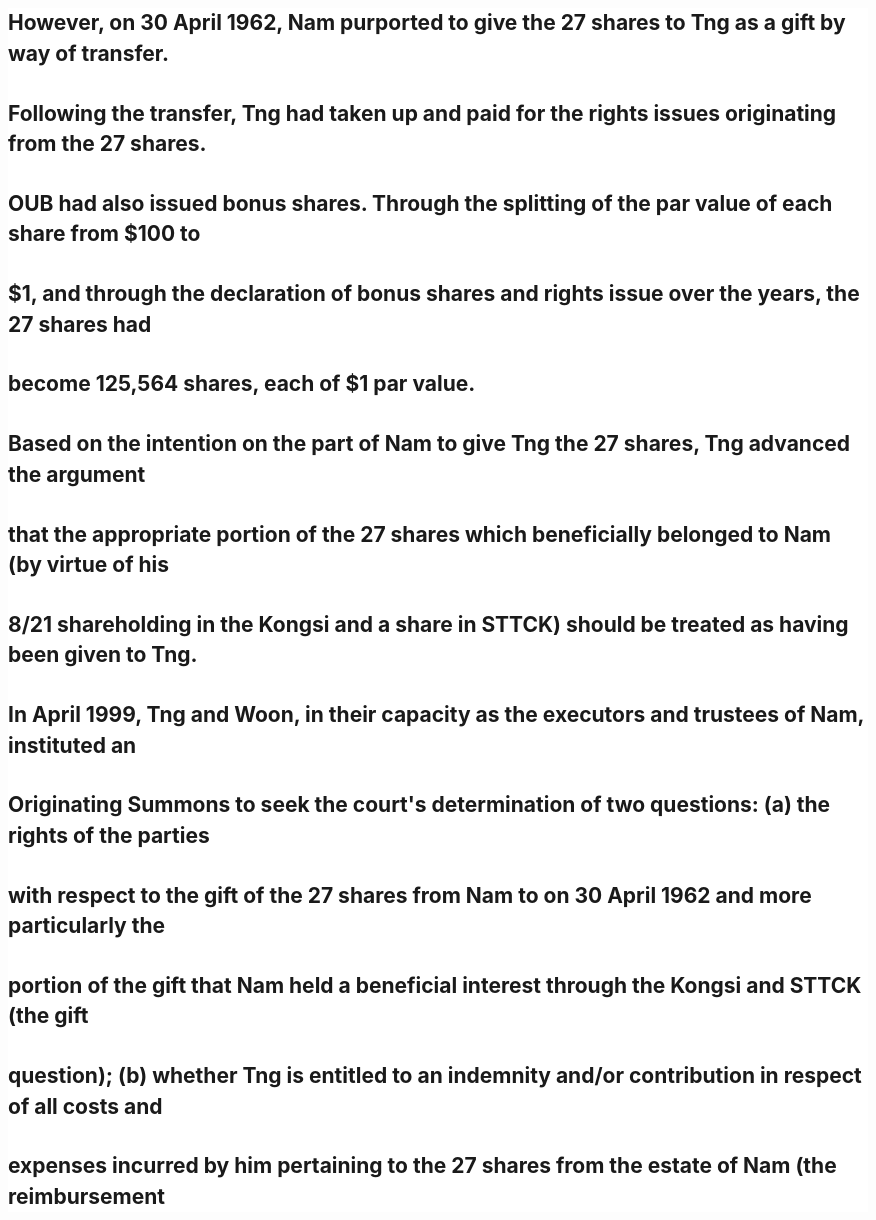 ## However, on 30 April 1962, Nam purported to give the 27 shares to Tng as a gift by way of transfer. 

## Following the transfer, Tng had taken up and paid for the rights issues originating from the 27 shares. 

## OUB had also issued bonus shares. Through the splitting of the par value of each share from $100 to 

## $1, and through the declaration of bonus shares and rights issue over the years, the 27 shares had 

## become 125,564 shares, each of $1 par value. 

## Based on the intention on the part of Nam to give Tng the 27 shares, Tng advanced the argument 

## that the appropriate portion of the 27 shares which beneficially belonged to Nam (by virtue of his 

## 8/21 shareholding in the Kongsi and a share in STTCK) should be treated as having been given to Tng. 

## In April 1999, Tng and Woon, in their capacity as the executors and trustees of Nam, instituted an 

## Originating Summons to seek the court's determination of two questions: (a) the rights of the parties 

## with respect to the gift of the 27 shares from Nam to on 30 April 1962 and more particularly the 

## portion of the gift that Nam held a beneficial interest through the Kongsi and STTCK (the gift 

## question); (b) whether Tng is entitled to an indemnity and/or contribution in respect of all costs and 

## expenses incurred by him pertaining to the 27 shares from the estate of Nam (the reimbursement 

